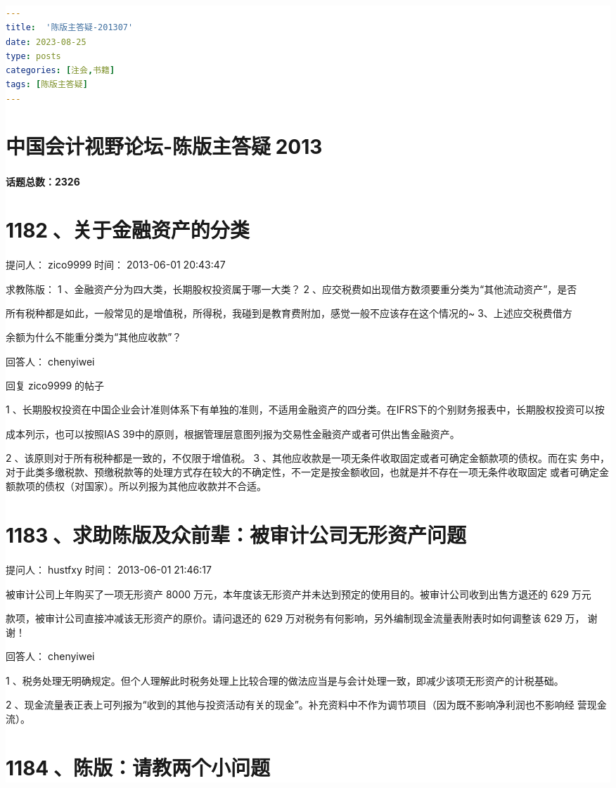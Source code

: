```yaml
---
title:  '陈版主答疑-201307'
date: 2023-08-25
type: posts
categories: [注会,书籍]
tags: [陈版主答疑]
---
```

# 中国会计视野论坛-陈版主答疑 2013

**话题总数：2326**

# 1182 、关于金融资产的分类

提问人： zico9999 时间： 2013-06-01 20:43:47

求教陈版： 1 、金融资产分为四大类，长期股权投资属于哪一大类？ 2 、应交税费如出现借方数须要重分类为“其他流动资产”，是否

所有税种都是如此，一般常见的是增值税，所得税，我碰到是教育费附加，感觉一般不应该存在这个情况的~ 3、上述应交税费借方

余额为什么不能重分类为“其他应收款”？

回答人： chenyiwei

回复 zico9999 的帖子

1 、长期股权投资在中国企业会计准则体系下有单独的准则，不适用金融资产的四分类。在IFRS下的个别财务报表中，长期股权投资可以按

成本列示，也可以按照IAS 39中的原则，根据管理层意图列报为交易性金融资产或者可供出售金融资产。

2 、该原则对于所有税种都是一致的，不仅限于增值税。 3 、其他应收款是一项无条件收取固定或者可确定金额款项的债权。而在实
务中，对于此类多缴税款、预缴税款等的处理方式存在较大的不确定性，不一定是按金额收回，也就是并不存在一项无条件收取固定
或者可确定金额款项的债权（对国家）。所以列报为其他应收款并不合适。

# 1183 、求助陈版及众前辈：被审计公司无形资产问题

提问人： hustfxy 时间： 2013-06-01 21:46:17

被审计公司上年购买了一项无形资产 8000 万元，本年度该无形资产并未达到预定的使用目的。被审计公司收到出售方退还的 629 万元

款项，被审计公司直接冲减该无形资产的原价。请问退还的 629 万对税务有何影响，另外编制现金流量表附表时如何调整该 629 万，
谢谢！

回答人： chenyiwei

1 、税务处理无明确规定。但个人理解此时税务处理上比较合理的做法应当是与会计处理一致，即减少该项无形资产的计税基础。

2 、现金流量表正表上可列报为“收到的其他与投资活动有关的现金”。补充资料中不作为调节项目（因为既不影响净利润也不影响经
营现金流）。


# 1184 、陈版：请教两个小问题
